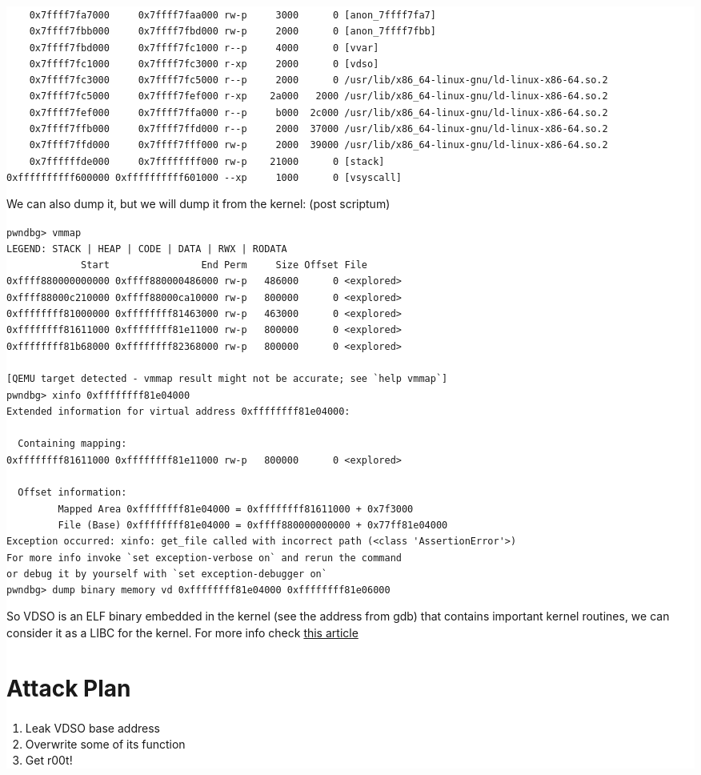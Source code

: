 ```
    0x7ffff7fa7000     0x7ffff7faa000 rw-p     3000      0 [anon_7ffff7fa7]
    0x7ffff7fbb000     0x7ffff7fbd000 rw-p     2000      0 [anon_7ffff7fbb]
    0x7ffff7fbd000     0x7ffff7fc1000 r--p     4000      0 [vvar]
    0x7ffff7fc1000     0x7ffff7fc3000 r-xp     2000      0 [vdso]
    0x7ffff7fc3000     0x7ffff7fc5000 r--p     2000      0 /usr/lib/x86_64-linux-gnu/ld-linux-x86-64.so.2
    0x7ffff7fc5000     0x7ffff7fef000 r-xp    2a000   2000 /usr/lib/x86_64-linux-gnu/ld-linux-x86-64.so.2
    0x7ffff7fef000     0x7ffff7ffa000 r--p     b000  2c000 /usr/lib/x86_64-linux-gnu/ld-linux-x86-64.so.2
    0x7ffff7ffb000     0x7ffff7ffd000 r--p     2000  37000 /usr/lib/x86_64-linux-gnu/ld-linux-x86-64.so.2
    0x7ffff7ffd000     0x7ffff7fff000 rw-p     2000  39000 /usr/lib/x86_64-linux-gnu/ld-linux-x86-64.so.2
    0x7ffffffde000     0x7ffffffff000 rw-p    21000      0 [stack]
0xffffffffff600000 0xffffffffff601000 --xp     1000      0 [vsyscall]
```
We can also dump it, but we will dump it from the kernel: (post scriptum)
```
pwndbg> vmmap
LEGEND: STACK | HEAP | CODE | DATA | RWX | RODATA
             Start                End Perm     Size Offset File
0xffff880000000000 0xffff880000486000 rw-p   486000      0 <explored>
0xffff88000c210000 0xffff88000ca10000 rw-p   800000      0 <explored>
0xffffffff81000000 0xffffffff81463000 rw-p   463000      0 <explored>
0xffffffff81611000 0xffffffff81e11000 rw-p   800000      0 <explored>
0xffffffff81b68000 0xffffffff82368000 rw-p   800000      0 <explored>

[QEMU target detected - vmmap result might not be accurate; see `help vmmap`]
pwndbg> xinfo 0xffffffff81e04000
Extended information for virtual address 0xffffffff81e04000:

  Containing mapping:
0xffffffff81611000 0xffffffff81e11000 rw-p   800000      0 <explored>

  Offset information:
         Mapped Area 0xffffffff81e04000 = 0xffffffff81611000 + 0x7f3000
         File (Base) 0xffffffff81e04000 = 0xffff880000000000 + 0x77ff81e04000
Exception occurred: xinfo: get_file called with incorrect path (<class 'AssertionError'>)
For more info invoke `set exception-verbose on` and rerun the command
or debug it by yourself with `set exception-debugger on`
pwndbg> dump binary memory vd 0xffffffff81e04000 0xffffffff81e06000
```

So VDSO is an ELF binary embedded in the kernel (see the address from gdb) that contains important kernel routines, we can consider it as a LIBC for the kernel. 
For more info check [this article](https://man7.org/linux/man-pages/man7/vdso.7.html)

# Attack Plan
 1. Leak VDSO base address
 2. Overwrite some of its function
 3. Get r00t!
